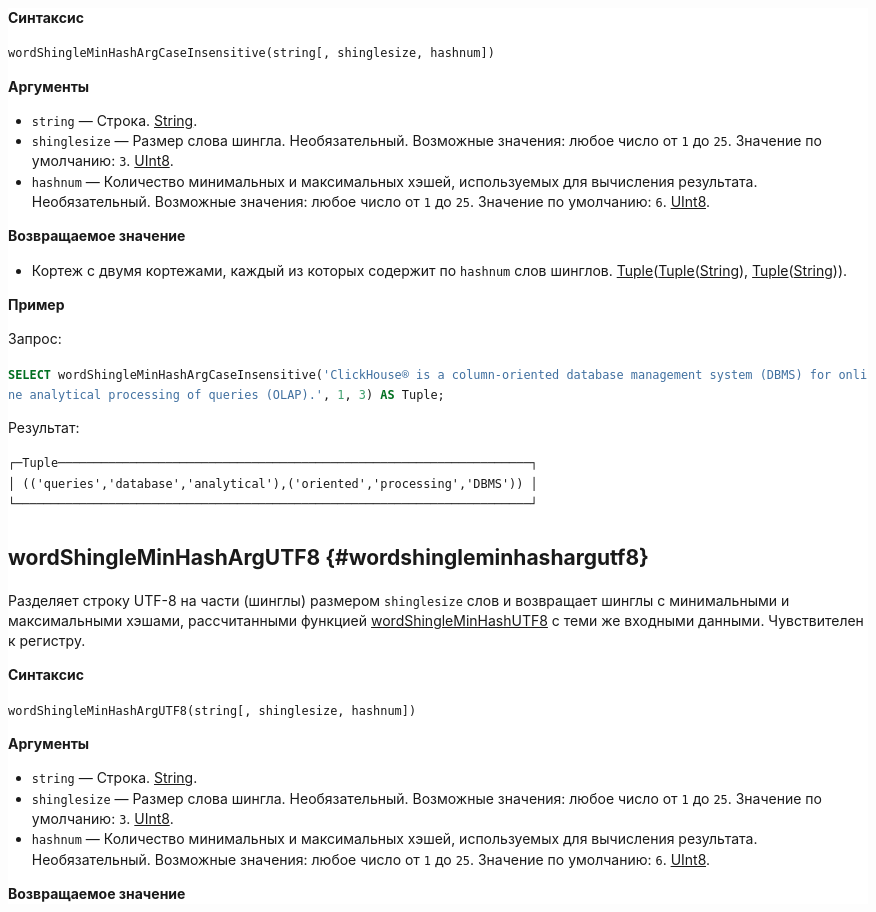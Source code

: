**Синтаксис**

```sql
wordShingleMinHashArgCaseInsensitive(string[, shinglesize, hashnum])
```

**Аргументы**

- `string` — Строка. [String](../data-types/string.md).
- `shinglesize` — Размер слова шингла. Необязательный. Возможные значения: любое число от `1` до `25`. Значение по умолчанию: `3`. [UInt8](../data-types/int-uint.md).
- `hashnum` — Количество минимальных и максимальных хэшей, используемых для вычисления результата. Необязательный. Возможные значения: любое число от `1` до `25`. Значение по умолчанию: `6`. [UInt8](../data-types/int-uint.md).

**Возвращаемое значение**

- Кортеж с двумя кортежами, каждый из которых содержит по `hashnum` слов шинглов. [Tuple](../data-types/tuple.md)([Tuple](../data-types/tuple.md)([String](../data-types/string.md)), [Tuple](../data-types/tuple.md)([String](../data-types/string.md))).

**Пример**

Запрос:

```sql
SELECT wordShingleMinHashArgCaseInsensitive('ClickHouse® is a column-oriented database management system (DBMS) for online analytical processing of queries (OLAP).', 1, 3) AS Tuple;
```

Результат:

```response
┌─Tuple──────────────────────────────────────────────────────────────────┐
│ (('queries','database','analytical'),('oriented','processing','DBMS')) │
└────────────────────────────────────────────────────────────────────────┘
```
## wordShingleMinHashArgUTF8 {#wordshingleminhashargutf8}

Разделяет строку UTF-8 на части (шинглы) размером `shinglesize` слов и возвращает шинглы с минимальными и максимальными хэшами, рассчитанными функцией [wordShingleMinHashUTF8](#wordshingleminhashutf8) с теми же входными данными. Чувствителен к регистру.

**Синтаксис**

```sql
wordShingleMinHashArgUTF8(string[, shinglesize, hashnum])
```

**Аргументы**

- `string` — Строка. [String](../data-types/string.md).
- `shinglesize` — Размер слова шингла. Необязательный. Возможные значения: любое число от `1` до `25`. Значение по умолчанию: `3`. [UInt8](../data-types/int-uint.md).
- `hashnum` — Количество минимальных и максимальных хэшей, используемых для вычисления результата. Необязательный. Возможные значения: любое число от `1` до `25`. Значение по умолчанию: `6`. [UInt8](../data-types/int-uint.md).

**Возвращаемое значение**
